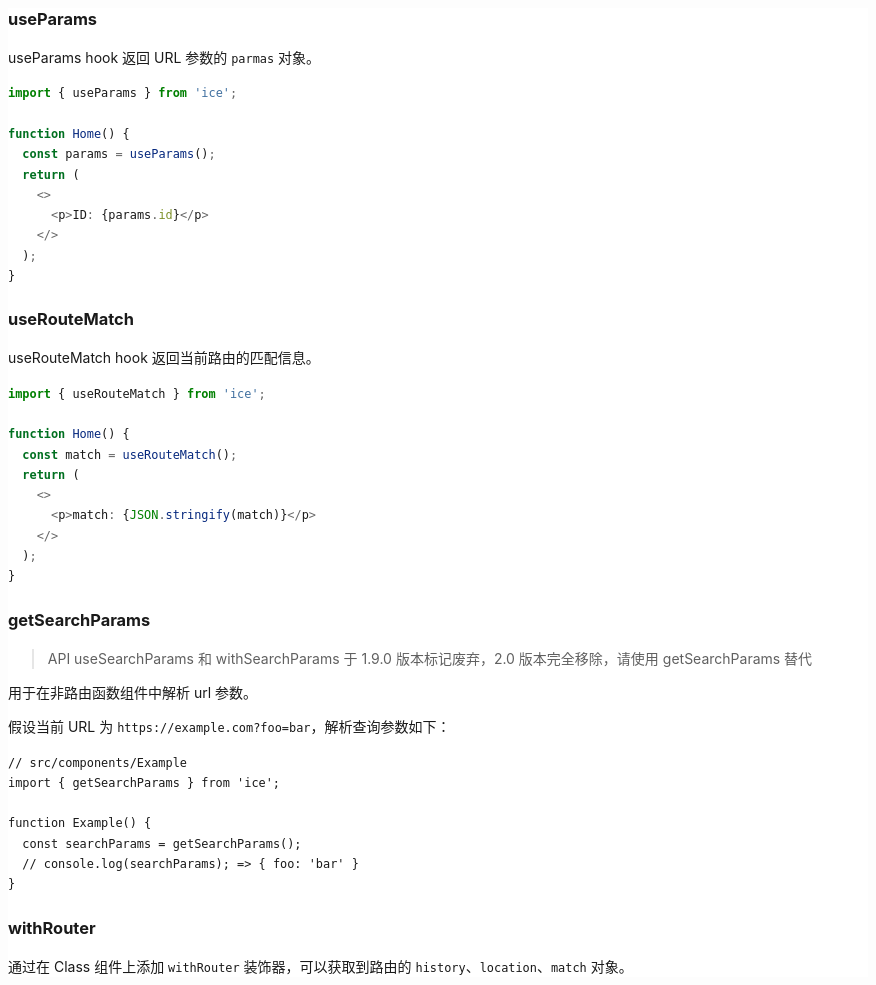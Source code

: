 ### useParams

useParams hook 返回 URL 参数的 `parmas` 对象。

```ts
import { useParams } from 'ice';

function Home() {
  const params = useParams();
  return (
    <>
      <p>ID: {params.id}</p>
    </>
  );
}
```

### useRouteMatch

useRouteMatch hook 返回当前路由的匹配信息。

```ts
import { useRouteMatch } from 'ice';

function Home() {
  const match = useRouteMatch();
  return (
    <>
      <p>match: {JSON.stringify(match)}</p>
    </>
  );
}
```

### getSearchParams

> API useSearchParams 和 withSearchParams 于 1.9.0 版本标记废弃，2.0 版本完全移除，请使用 getSearchParams 替代

用于在非路由函数组件中解析 url 参数。

假设当前 URL 为 `https://example.com?foo=bar`，解析查询参数如下：

```tsx
// src/components/Example
import { getSearchParams } from 'ice';

function Example() {
  const searchParams = getSearchParams();
  // console.log(searchParams); => { foo: 'bar' }
}
```

### withRouter

通过在 Class 组件上添加 `withRouter` 装饰器，可以获取到路由的 `history`、`location`、`match` 对象。
